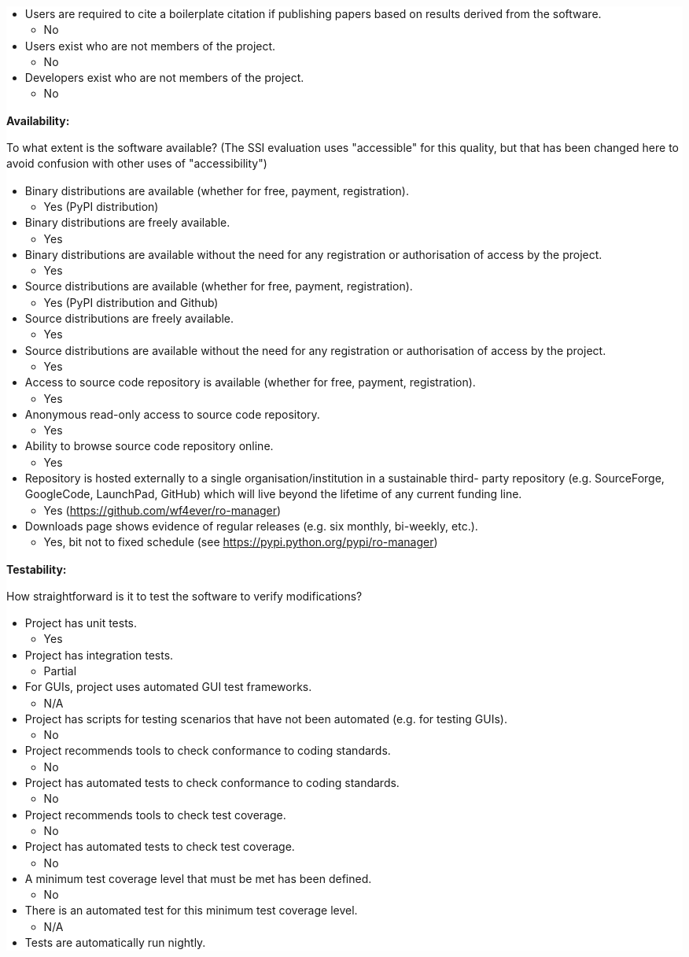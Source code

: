 * Users are required to cite a boilerplate citation if publishing papers based on results derived from the software.
  * No
* Users exist who are not members of the project.
  * No
* Developers exist who are not members of the project.
  * No


**Availability:**

To what extent is the software available? (The SSI evaluation uses "accessible" for this quality, but that has been changed here to avoid confusion with other uses of "accessibility")

* Binary distributions are available (whether for free, payment, registration).
  * Yes (PyPI distribution)
* Binary distributions are freely available.
  * Yes
* Binary distributions are available without the need for any registration or authorisation of access by the project.
  * Yes
* Source distributions are available (whether for free, payment, registration).
  * Yes (PyPI distribution and Github)
* Source distributions are freely available.
  * Yes
* Source distributions are available without the need for any registration or authorisation of access by the project.
  * Yes
* Access to source code repository is available (whether for free, payment, registration).
  * Yes
* Anonymous read-only access to source code repository.
  * Yes
* Ability to browse source code repository online.
  * Yes
* Repository is hosted externally to a single organisation/institution in a sustainable third- party repository (e.g. SourceForge, GoogleCode, LaunchPad, GitHub) which will live beyond the lifetime of any current funding line.
  * Yes (https://github.com/wf4ever/ro-manager)
* Downloads page shows evidence of regular releases (e.g. six monthly, bi-weekly, etc.).
  * Yes, bit not to fixed schedule (see https://pypi.python.org/pypi/ro-manager)


**Testability:**

How straightforward is it to test the software to verify modifications?

* Project has unit tests.
  * Yes
* Project has integration tests.
  * Partial
* For GUIs, project uses automated GUI test frameworks.
  * N/A
* Project has scripts for testing scenarios that have not been automated (e.g. for testing GUIs).
  * No
* Project recommends tools to check conformance to coding standards.
  * No
* Project has automated tests to check conformance to coding standards.
  * No
* Project recommends tools to check test coverage.
  * No
* Project has automated tests to check test coverage.
  * No
* A minimum test coverage level that must be met has been defined.
  * No
* There is an automated test for this minimum test coverage level.
  * N/A
* Tests are automatically run nightly.